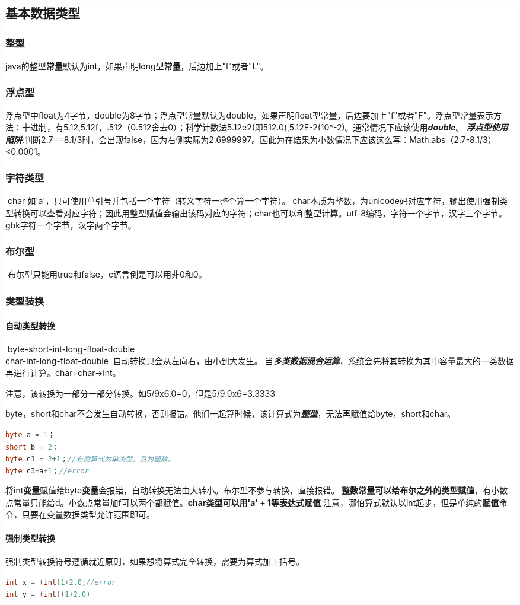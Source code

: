 ## 基本数据类型

### 整型

java的整型**常量**默认为int，如果声明long型**常量**，后边加上"l"或者"L"。

### 浮点型

​	浮点型中float为4字节，double为8字节；浮点型常量默认为double，如果声明float型常量，后边要加上"f"或者"F"。
​	浮点型常量表示方法：十进制，有5.12,5.12f，.512（0.512舍去0）；科学计数法5.12e2(即512.0),5.12E-2(10^-2)。
​	通常情况下应该使用***double***。
​	***浮点型使用陷阱***:判断2.7==8.1/3时，会出现false，因为右侧实际为2.6999997。因此为在结果为小数情况下应该这么写：Math.abs（2.7-8.1/3）<0.0001。

### 字符类型

​	char 如'a'，只可使用单引号并包括一个字符（转义字符一整个算一个字符）。
​	char本质为整数，为unicode码对应字符，输出使用强制类型转换可以查看对应字符；因此用整型赋值会输出该码对应的字符；char也可以和整型计算。
​	utf-8编码，字符一个字节，汉字三个字节。gbk字符一个字节，汉字两个字节。

### 布尔型

​	布尔型只能用true和false，c语言倒是可以用非0和0。

### 类型装换

#### 	自动类型转换

​	byte-short-int-long-float-double  
​	char-int-long-float-double
​	自动转换只会从左向右，由小到大发生。
​	当***多类数据混合运算***，系统会先将其转换为其中容量最大的一类数据再进行计算。char+char->int。

注意，该转换为一部分一部分转换。如5/9x6.0=0，但是5/9.0x6=3.3333

​	byte，short和char不会发生自动转换，否则报错。他们一起算时候，该计算式为***整型***，无法再赋值给byte，short和char。

```java
byte a = 1；
short b = 2；  
byte c1 = 2+1；//右侧算式为单类型，且为整数。
byte c3=a+1；//error
```

​	将int**变量**赋值给byte**变量**会报错，自动转换无法由大转小。
​	布尔型不参与转换，直接报错。
​	**整数常量可以给布尔之外的类型赋值**，有小数点常量只能给d。小数点常量加f可以两个都赋值。**char类型可以用'a' + 1等表达式赋值**
​	注意，哪怕算式默认以int起步，但是单纯的**赋值**命令，只要在变量数据类型允许范围即可。

#### 强制类型转换

​	强制类型转换符号遵循就近原则，如果想将算式完全转换，需要为算式加上括号。

```java
int x = (int)1+2.0;//error
int y = (int)(1+2.0)
```
